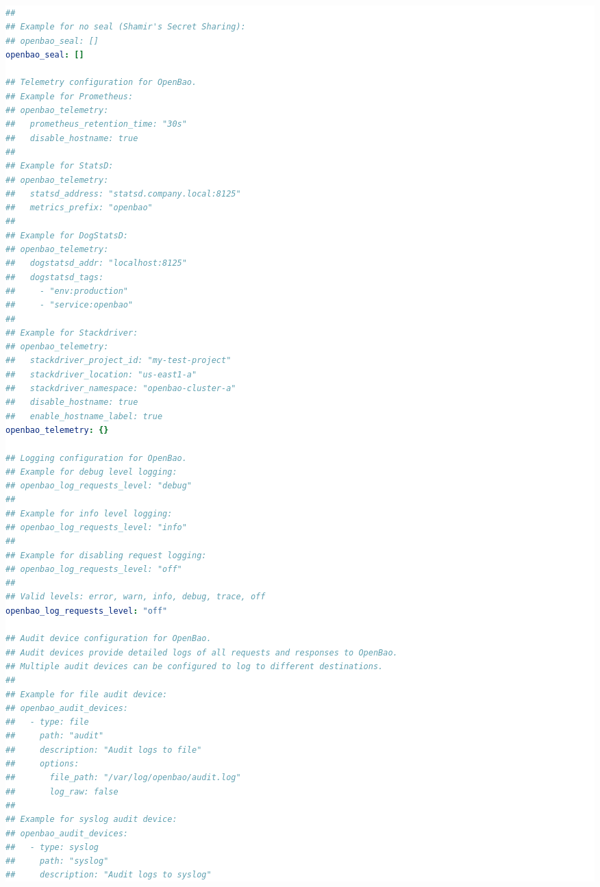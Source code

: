 ```yaml
##
## Example for no seal (Shamir's Secret Sharing):
## openbao_seal: []
openbao_seal: []

## Telemetry configuration for OpenBao.
## Example for Prometheus:
## openbao_telemetry:
##   prometheus_retention_time: "30s"
##   disable_hostname: true
##
## Example for StatsD:
## openbao_telemetry:
##   statsd_address: "statsd.company.local:8125"
##   metrics_prefix: "openbao"
##
## Example for DogStatsD:
## openbao_telemetry:
##   dogstatsd_addr: "localhost:8125"
##   dogstatsd_tags:
##     - "env:production"
##     - "service:openbao"
##
## Example for Stackdriver:
## openbao_telemetry:
##   stackdriver_project_id: "my-test-project"
##   stackdriver_location: "us-east1-a"
##   stackdriver_namespace: "openbao-cluster-a"
##   disable_hostname: true
##   enable_hostname_label: true
openbao_telemetry: {}

## Logging configuration for OpenBao.
## Example for debug level logging:
## openbao_log_requests_level: "debug"
##
## Example for info level logging:
## openbao_log_requests_level: "info"
##
## Example for disabling request logging:
## openbao_log_requests_level: "off"
##
## Valid levels: error, warn, info, debug, trace, off
openbao_log_requests_level: "off"

## Audit device configuration for OpenBao.
## Audit devices provide detailed logs of all requests and responses to OpenBao.
## Multiple audit devices can be configured to log to different destinations.
##
## Example for file audit device:
## openbao_audit_devices:
##   - type: file
##     path: "audit"
##     description: "Audit logs to file"
##     options:
##       file_path: "/var/log/openbao/audit.log"
##       log_raw: false
##
## Example for syslog audit device:
## openbao_audit_devices:
##   - type: syslog
##     path: "syslog"
##     description: "Audit logs to syslog"
```